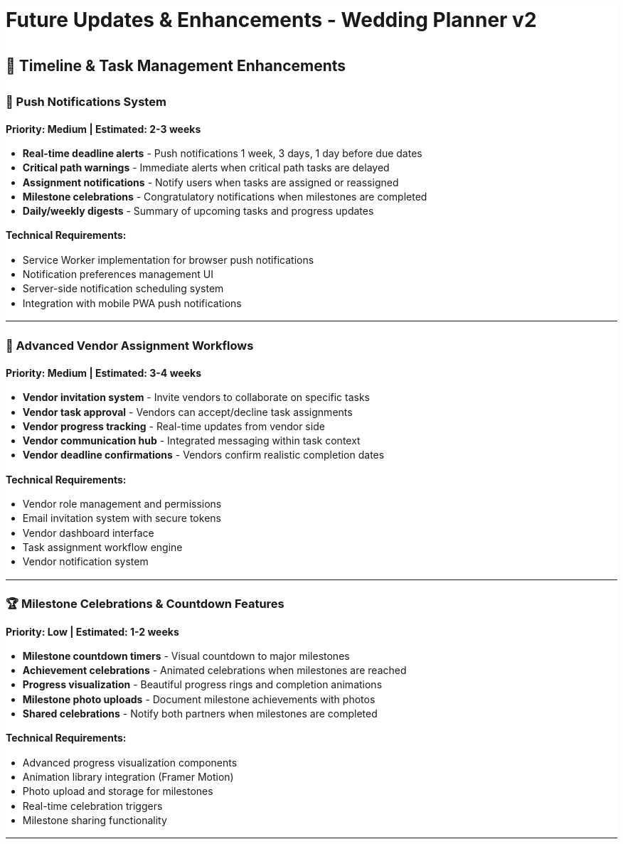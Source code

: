 # Future Updates & Enhancements - Wedding Planner v2

## 🎯 Timeline & Task Management Enhancements

### 🔔 Push Notifications System
**Priority: Medium | Estimated: 2-3 weeks**

- **Real-time deadline alerts** - Push notifications 1 week, 3 days, 1 day before due dates
- **Critical path warnings** - Immediate alerts when critical path tasks are delayed
- **Assignment notifications** - Notify users when tasks are assigned or reassigned
- **Milestone celebrations** - Congratulatory notifications when milestones are completed
- **Daily/weekly digests** - Summary of upcoming tasks and progress updates

**Technical Requirements:**
- Service Worker implementation for browser push notifications
- Notification preferences management UI
- Server-side notification scheduling system
- Integration with mobile PWA push notifications

---

### 👥 Advanced Vendor Assignment Workflows
**Priority: Medium | Estimated: 3-4 weeks**

- **Vendor invitation system** - Invite vendors to collaborate on specific tasks
- **Vendor task approval** - Vendors can accept/decline task assignments
- **Vendor progress tracking** - Real-time updates from vendor side
- **Vendor communication hub** - Integrated messaging within task context
- **Vendor deadline confirmations** - Vendors confirm realistic completion dates

**Technical Requirements:**
- Vendor role management and permissions
- Email invitation system with secure tokens
- Vendor dashboard interface
- Task assignment workflow engine
- Vendor notification system

---

### 🏆 Milestone Celebrations & Countdown Features
**Priority: Low | Estimated: 1-2 weeks**

- **Milestone countdown timers** - Visual countdown to major milestones
- **Achievement celebrations** - Animated celebrations when milestones are reached
- **Progress visualization** - Beautiful progress rings and completion animations
- **Milestone photo uploads** - Document milestone achievements with photos
- **Shared celebrations** - Notify both partners when milestones are completed

**Technical Requirements:**
- Advanced progress visualization components
- Animation library integration (Framer Motion)
- Photo upload and storage for milestones
- Real-time celebration triggers
- Milestone sharing functionality

---